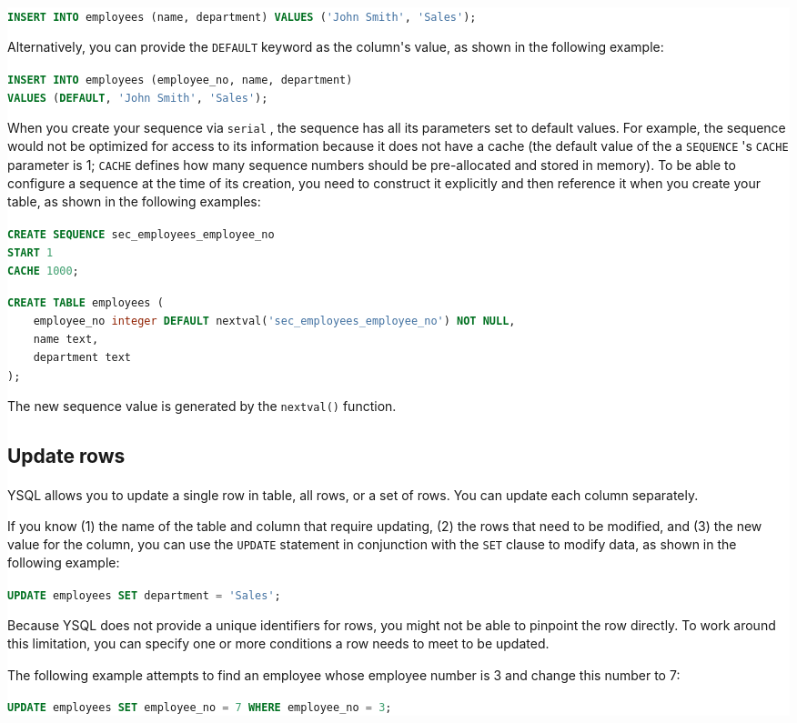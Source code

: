 ```sql
INSERT INTO employees (name, department) VALUES ('John Smith', 'Sales');
```

Alternatively, you can provide the `DEFAULT` keyword as the column's value, as shown in the following example:

```sql
INSERT INTO employees (employee_no, name, department)
VALUES (DEFAULT, 'John Smith', 'Sales');
```

When you create your sequence via  `serial` , the sequence has all its parameters set to default values. For example, the sequence would not be optimized for access to its information because it does not have a cache (the default value of the a `SEQUENCE` 's  `CACHE` parameter is 1;  `CACHE`  defines how many sequence numbers should be pre-allocated and stored in memory). To be able to configure a sequence at the time of its creation, you need to construct it explicitly and then reference it when you create your table, as shown in the following examples:

```sql
CREATE SEQUENCE sec_employees_employee_no
START 1
CACHE 1000;
```

```sql
CREATE TABLE employees (
    employee_no integer DEFAULT nextval('sec_employees_employee_no') NOT NULL,
    name text,
    department text
);
```

The new sequence value is generated by the `nextval()` function.

## Update rows

YSQL allows you to update a single row in table, all rows, or a set of rows. You can update each column separately.

If you know (1) the name of the table and column that require updating, (2) the rows that need to be modified, and (3) the new value for the column, you can use the `UPDATE`  statement in conjunction with the `SET`  clause to modify data, as shown in the following example:

```sql
UPDATE employees SET department = 'Sales';
```

Because YSQL does not provide a unique identifiers for rows, you might not be able to pinpoint the row directly. To work around this limitation, you can specify one or more conditions a row needs to meet to be updated.

The following example attempts to find an employee whose employee number is 3 and change this number to 7:

```sql
UPDATE employees SET employee_no = 7 WHERE employee_no = 3;
```
